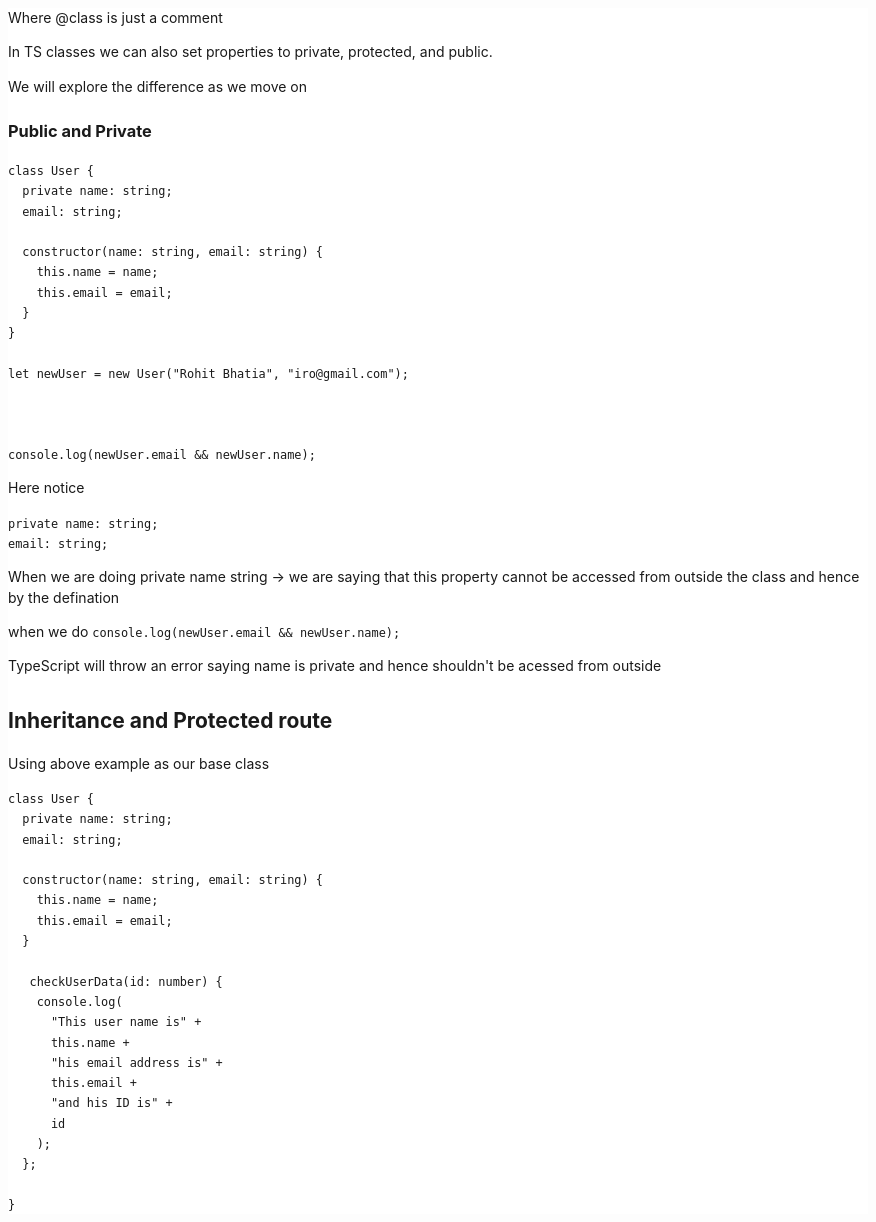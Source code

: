 Where @class is just a comment 

In TS classes we can also set properties to private, protected, and public. 

We will explore the difference as we move on 


### Public and Private

```
class User {
  private name: string;
  email: string;

  constructor(name: string, email: string) {
    this.name = name;
    this.email = email;
  }
}

let newUser = new User("Rohit Bhatia", "iro@gmail.com");



console.log(newUser.email && newUser.name); 
```

Here notice

```
private name: string;
email: string;
```

When we are doing private name string -> we are saying that this property cannot be accessed from outside the class and hence by the defination 

when we do `console.log(newUser.email && newUser.name);`

TypeScript will throw an error saying name is private and hence shouldn't be acessed from outside 

## Inheritance and Protected route

Using above example as our base class 
```
class User {
  private name: string;
  email: string;

  constructor(name: string, email: string) {
    this.name = name;
    this.email = email;
  }
  
   checkUserData(id: number) {
    console.log(
      "This user name is" +
      this.name +
      "his email address is" +
      this.email +
      "and his ID is" +
      id
    );
  };
  
}
```
